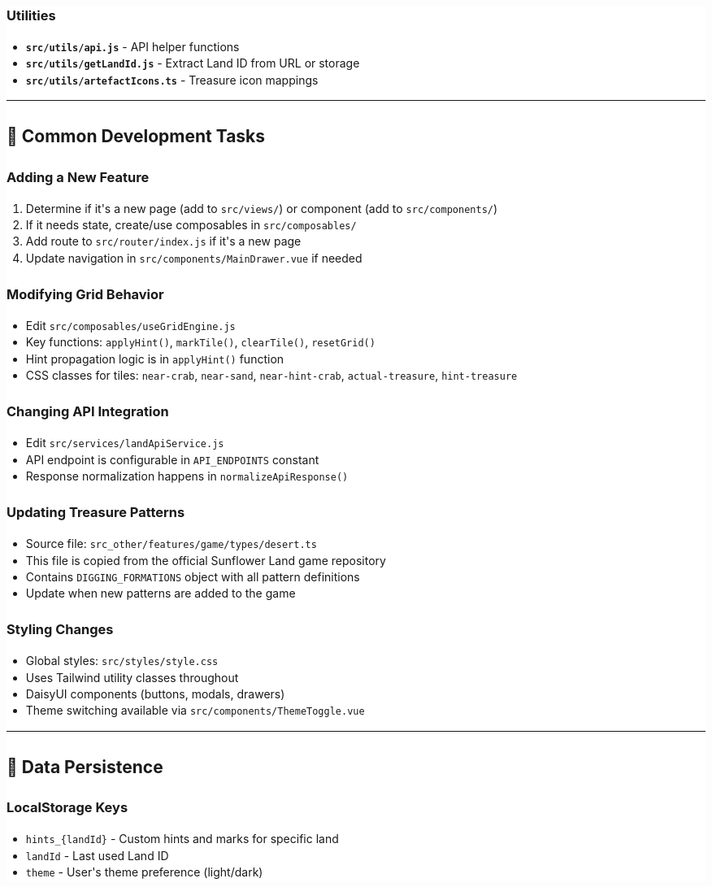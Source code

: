 ### Utilities
- **`src/utils/api.js`** - API helper functions
- **`src/utils/getLandId.js`** - Extract Land ID from URL or storage
- **`src/utils/artefactIcons.ts`** - Treasure icon mappings

---

## 🔧 Common Development Tasks

### Adding a New Feature
1. Determine if it's a new page (add to `src/views/`) or component (add to `src/components/`)
2. If it needs state, create/use composables in `src/composables/`
3. Add route to `src/router/index.js` if it's a new page
4. Update navigation in `src/components/MainDrawer.vue` if needed

### Modifying Grid Behavior
- Edit `src/composables/useGridEngine.js`
- Key functions: `applyHint()`, `markTile()`, `clearTile()`, `resetGrid()`
- Hint propagation logic is in `applyHint()` function
- CSS classes for tiles: `near-crab`, `near-sand`, `near-hint-crab`, `actual-treasure`, `hint-treasure`

### Changing API Integration
- Edit `src/services/landApiService.js`
- API endpoint is configurable in `API_ENDPOINTS` constant
- Response normalization happens in `normalizeApiResponse()`

### Updating Treasure Patterns
- Source file: `src_other/features/game/types/desert.ts`
- This file is copied from the official Sunflower Land game repository
- Contains `DIGGING_FORMATIONS` object with all pattern definitions
- Update when new patterns are added to the game

### Styling Changes
- Global styles: `src/styles/style.css`
- Uses Tailwind utility classes throughout
- DaisyUI components (buttons, modals, drawers)
- Theme switching available via `src/components/ThemeToggle.vue`

---

## 💾 Data Persistence

### LocalStorage Keys
- `hints_{landId}` - Custom hints and marks for specific land
- `landId` - Last used Land ID
- `theme` - User's theme preference (light/dark)
